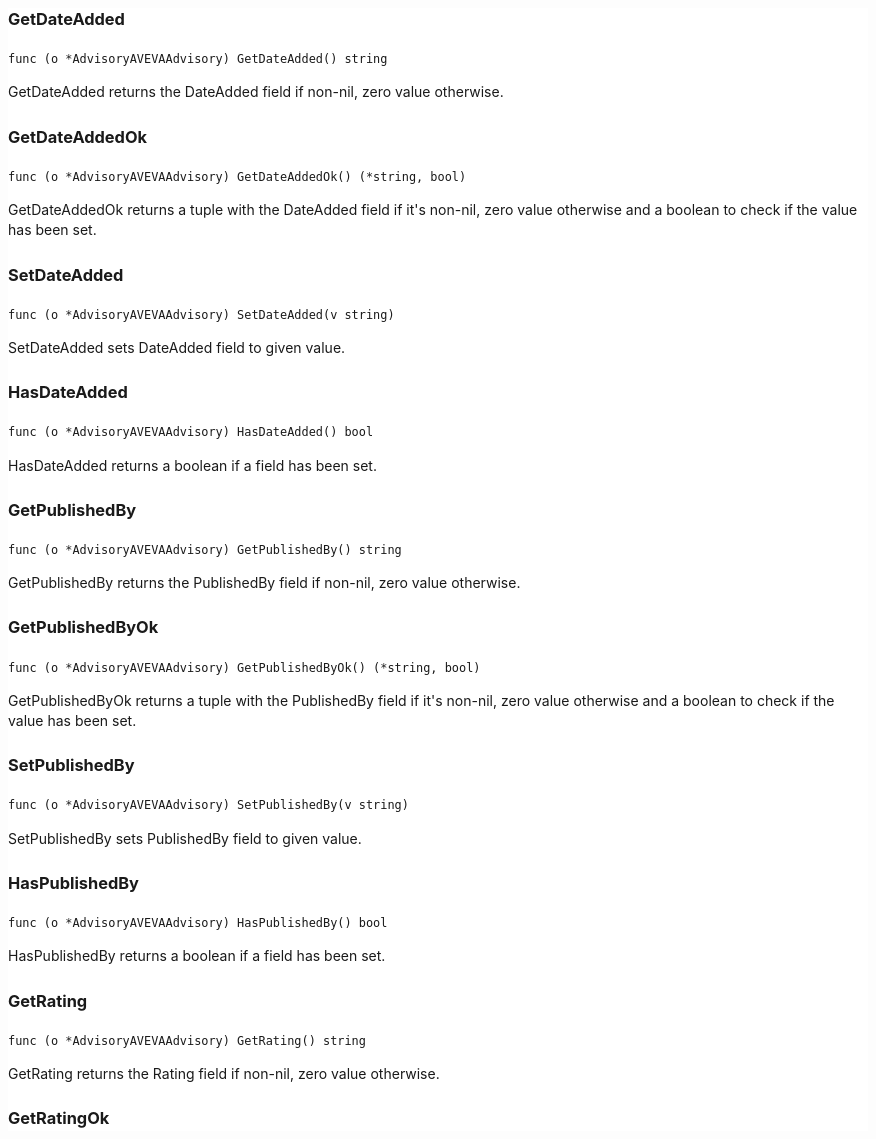 ### GetDateAdded

`func (o *AdvisoryAVEVAAdvisory) GetDateAdded() string`

GetDateAdded returns the DateAdded field if non-nil, zero value otherwise.

### GetDateAddedOk

`func (o *AdvisoryAVEVAAdvisory) GetDateAddedOk() (*string, bool)`

GetDateAddedOk returns a tuple with the DateAdded field if it's non-nil, zero value otherwise
and a boolean to check if the value has been set.

### SetDateAdded

`func (o *AdvisoryAVEVAAdvisory) SetDateAdded(v string)`

SetDateAdded sets DateAdded field to given value.

### HasDateAdded

`func (o *AdvisoryAVEVAAdvisory) HasDateAdded() bool`

HasDateAdded returns a boolean if a field has been set.

### GetPublishedBy

`func (o *AdvisoryAVEVAAdvisory) GetPublishedBy() string`

GetPublishedBy returns the PublishedBy field if non-nil, zero value otherwise.

### GetPublishedByOk

`func (o *AdvisoryAVEVAAdvisory) GetPublishedByOk() (*string, bool)`

GetPublishedByOk returns a tuple with the PublishedBy field if it's non-nil, zero value otherwise
and a boolean to check if the value has been set.

### SetPublishedBy

`func (o *AdvisoryAVEVAAdvisory) SetPublishedBy(v string)`

SetPublishedBy sets PublishedBy field to given value.

### HasPublishedBy

`func (o *AdvisoryAVEVAAdvisory) HasPublishedBy() bool`

HasPublishedBy returns a boolean if a field has been set.

### GetRating

`func (o *AdvisoryAVEVAAdvisory) GetRating() string`

GetRating returns the Rating field if non-nil, zero value otherwise.

### GetRatingOk
